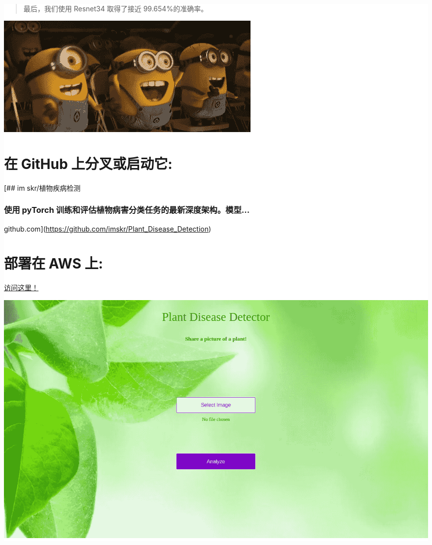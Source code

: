 > 最后，我们使用 Resnet34 取得了接近 99.654%的准确率。

![](img/274d8200550f32f0f0e6b52961990a66.png)

# 在 GitHub 上分叉或启动它:

[](https://github.com/imskr/Plant_Disease_Detection) [## im skr/植物疾病检测

### 使用 pyTorch 训练和评估植物病害分类任务的最新深度架构。模型…

github.com](https://github.com/imskr/Plant_Disease_Detection) 

# 部署在 AWS 上:

[访问这里！](http://plantdisease.ap-south-1.elasticbeanstalk.com/)

![](img/df343616485933b843294f22512c6a7b.png)